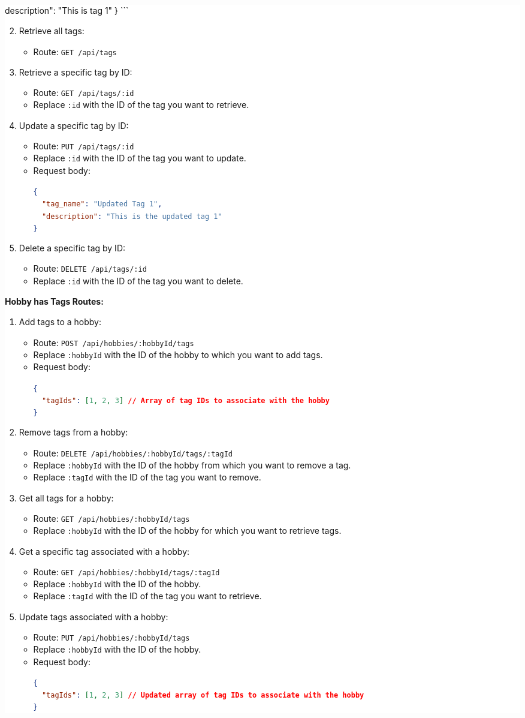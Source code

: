 description": "This is tag 1"
     }
     ```

2. Retrieve all tags:
   - Route: `GET /api/tags`

3. Retrieve a specific tag by ID:
   - Route: `GET /api/tags/:id`
   - Replace `:id` with the ID of the tag you want to retrieve.

4. Update a specific tag by ID:
   - Route: `PUT /api/tags/:id`
   - Replace `:id` with the ID of the tag you want to update.
   - Request body:
     ```json
     {
       "tag_name": "Updated Tag 1",
       "description": "This is the updated tag 1"
     }
     ```

5. Delete a specific tag by ID:
   - Route: `DELETE /api/tags/:id`
   - Replace `:id` with the ID of the tag you want to delete.

**Hobby has Tags Routes:**

1. Add tags to a hobby:
   - Route: `POST /api/hobbies/:hobbyId/tags`
   - Replace `:hobbyId` with the ID of the hobby to which you want to add tags.
   - Request body:
     ```json
     {
       "tagIds": [1, 2, 3] // Array of tag IDs to associate with the hobby
     }
     ```

2. Remove tags from a hobby:
   - Route: `DELETE /api/hobbies/:hobbyId/tags/:tagId`
   - Replace `:hobbyId` with the ID of the hobby from which you want to remove a tag.
   - Replace `:tagId` with the ID of the tag you want to remove.

3. Get all tags for a hobby:
   - Route: `GET /api/hobbies/:hobbyId/tags`
   - Replace `:hobbyId` with the ID of the hobby for which you want to retrieve tags.

4. Get a specific tag associated with a hobby:
   - Route: `GET /api/hobbies/:hobbyId/tags/:tagId`
   - Replace `:hobbyId` with the ID of the hobby.
   - Replace `:tagId` with the ID of the tag you want to retrieve.

5. Update tags associated with a hobby:
   - Route: `PUT /api/hobbies/:hobbyId/tags`
   - Replace `:hobbyId` with the ID of the hobby.
   - Request body:
     ```json
     {
       "tagIds": [1, 2, 3] // Updated array of tag IDs to associate with the hobby
     }
     ```
